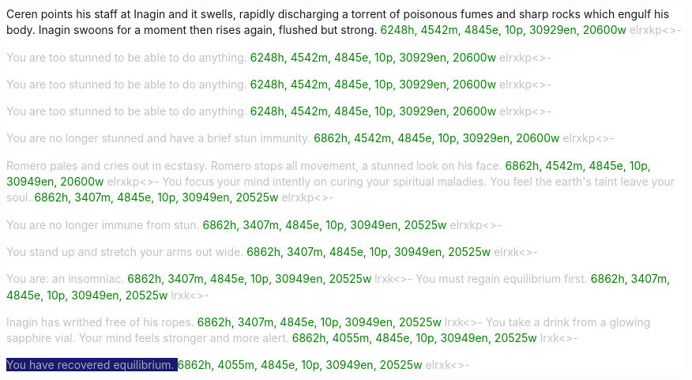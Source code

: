 Ceren points his staff at Inagin and it swells, rapidly discharging a torrent of poisonous fumes and sharp rocks which engulf his body.
Inagin swoons for a moment then rises again, flushed but strong.
</font><font color="#008000">6248h, 4542m, 4845e, 10p, 30929en, 20600w</font><font color="#C0C0C0"> elrxkp&lt;&gt;-

You are too stunned to be able to do anything.
</font><font color="#008000">6248h, 4542m, 4845e, 10p, 30929en, 20600w</font><font color="#C0C0C0"> elrxkp&lt;&gt;-

You are too stunned to be able to do anything.
</font><font color="#008000">6248h, 4542m, 4845e, 10p, 30929en, 20600w</font><font color="#C0C0C0"> elrxkp&lt;&gt;-

You are too stunned to be able to do anything.
</font><font color="#008000">6248h, 4542m, 4845e, 10p, 30929en, 20600w</font><font color="#C0C0C0"> elrxkp&lt;&gt;-

You are no longer stunned and have a brief stun immunity.
</font><font color="#008000">6862h, 4542m, 4845e, 10p, 30929en, 20600w</font><font color="#C0C0C0"> elrxkp&lt;&gt;-

Romero pales and cries out in ecstasy.
Romero stops all movement, a stunned look on his face.
</font><font color="#008000">6862h, 4542m, 4845e, 10p, 30949en, 20600w</font><font color="#C0C0C0"> elrxkp&lt;&gt;-
You focus your mind intently on curing your spiritual maladies.
You feel the earth's taint leave your soul.
</font><font color="#008000">6862h, 3407m, 4845e, 10p, 30949en, 20525w</font><font color="#C0C0C0"> elrxkp&lt;&gt;-

You are no longer immune from stun.
</font><font color="#008000">6862h, 3407m, 4845e, 10p, 30949en, 20525w</font><font color="#C0C0C0"> elrxkp&lt;&gt;-

You stand up and stretch your arms out wide.
</font><font color="#008000">6862h, 3407m, 4845e, 10p, 30949en, 20525w</font><font color="#C0C0C0"> elrxk&lt;&gt;-

You are:
an insomniac.
</font><font color="#008000">6862h, 3407m, 4845e, 10p, 30949en, 20525w</font><font color="#C0C0C0"> lrxk&lt;&gt;-
You must regain equilibrium first.
</font><font color="#008000">6862h, 3407m, 4845e, 10p, 30949en, 20525w</font><font color="#C0C0C0"> lrxk&lt;&gt;-

Inagin has writhed free of his ropes.
</font><font color="#008000">6862h, 3407m, 4845e, 10p, 30949en, 20525w</font><font color="#C0C0C0"> lrxk&lt;&gt;-
You take a drink from a glowing sapphire vial.
Your mind feels stronger and more alert.
</font><font color="#008000">6862h, 4055m, 4845e, 10p, 30949en, 20525w</font><font color="#C0C0C0"> lrxk&lt;&gt;-

</font><font color="#A9A9A9"><span style="color: #A9A9A9; background: #191970">You have recovered equilibrium.
</span></font><font color="#008000">6862h, 4055m, 4845e, 10p, 30949en, 20525w</font><font color="#C0C0C0"> elrxk&lt;&gt;-
